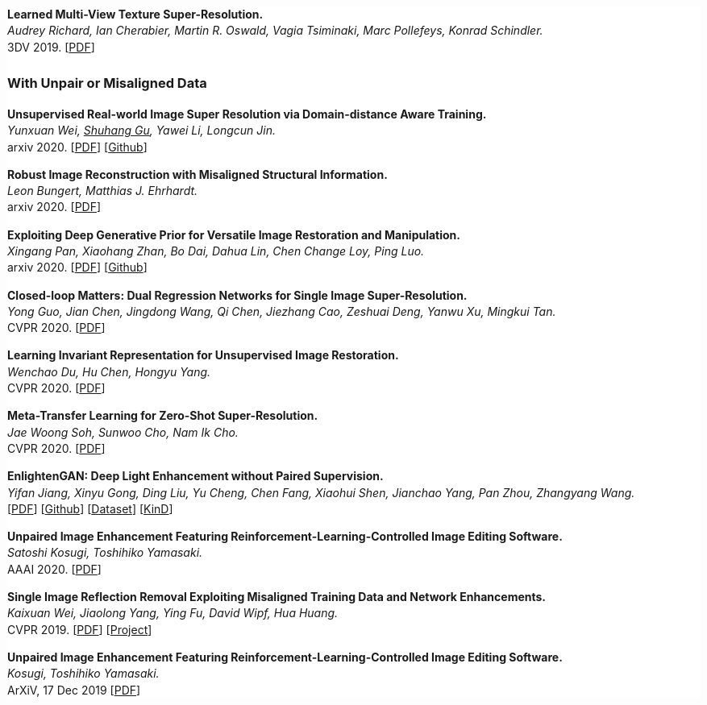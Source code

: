 **Learned Multi-View Texture Super-Resolution.**<br>
*Audrey Richard, Ian Cherabier, Martin R. Oswald, Vagia Tsiminaki, Marc Pollefeys, Konrad Schindler.*<br>
3DV 2019. [[PDF](https://arxiv.org/abs/2001.04775)]

### With Unpair or Misaligned Data

**Unsupervised Real-world Image Super Resolution via Domain-distance Aware Training.**<br>
*Yunxuan Wei, [Shuhang Gu](https://shuhanggu.github.io/), Yawei Li, Longcun Jin.*<br>
arxiv 2020. [[PDF](https://arxiv.org/pdf/2004.01178)] [[Github](https://github.com/ShuhangGu/DASR)]

**Robust Image Reconstruction with Misaligned Structural Information.**<br>
*Leon Bungert, Matthias J. Ehrhardt.*<br>
arxiv 2020. [[PDF](https://arxiv.org/abs/2004.00589)]

**Exploiting Deep Generative Prior for Versatile Image Restoration and Manipulation.**<br>
*Xingang Pan, Xiaohang Zhan, Bo Dai, Dahua Lin, Chen Change Loy, Ping Luo.*<br>
arxiv 2020. [[PDF](https://arxiv.org/abs/2003.13659)] [[Github](https://github.com/XingangPan/deepgenerative-prior)]

**Closed-loop Matters: Dual Regression Networks for Single Image Super-Resolution.**<br>
*Yong Guo, Jian Chen, Jingdong Wang, Qi Chen, Jiezhang Cao, Zeshuai Deng, Yanwu Xu, Mingkui Tan.*<br>
CVPR 2020. [[PDF](https://arxiv.org/abs/2003.07018)]

**Learning Invariant Representation for Unsupervised Image Restoration.**<br>
*Wenchao Du, Hu Chen, Hongyu Yang.*<br>
CVPR 2020. [[PDF](https://arxiv.org/abs/2003.12769)]

**Meta-Transfer Learning for Zero-Shot Super-Resolution.**<br>
*Jae Woong Soh, Sunwoo Cho, Nam Ik Cho.*<br>
CVPR 2020. [[PDF](https://arxiv.org/abs/2002.12213)]

**EnlightenGAN: Deep Light Enhancement without Paired Supervision.**<br>
*Yifan Jiang, Xinyu Gong, Ding Liu, Yu Cheng, Chen Fang, Xiaohui Shen, Jianchao Yang, Pan Zhou, Zhangyang Wang.*<br>
[[PDF](https://arxiv.org/abs/1906.06972)] [[Github](https://github.com/TAMU-VITA/EnlightenGAN)] [[Dataset](https://github.com/TAMU-VITA/EnlightenGAN/issues/28)] [[KinD](https://arxiv.org/abs/1905.04161)]

**Unpaired Image Enhancement Featuring Reinforcement-Learning-Controlled Image Editing Software.**<br>
*Satoshi Kosugi, Toshihiko Yamasaki.* <br>
AAAI 2020. [[PDF](https://arxiv.org/abs/1912.07833)]

**Single Image Reflection Removal Exploiting Misaligned Training Data and Network Enhancements.**<br>
*Kaixuan Wei, Jiaolong Yang, Ying Fu, David Wipf, Hua Huang.* <br>
CVPR 2019. [[PDF](https://arxiv.org/abs/1904.00637)] [[Project](https://github.com/Vandermode/ERRNet)]

**Unpaired Image Enhancement Featuring Reinforcement-Learning-Controlled Image Editing Software.**<br>
*Kosugi, Toshihiko Yamasaki.*<br>
ArXiV, 17 Dec 2019 [[PDF](https://arxiv.org/pdf/1912.07833.pdfSatoshi)]
